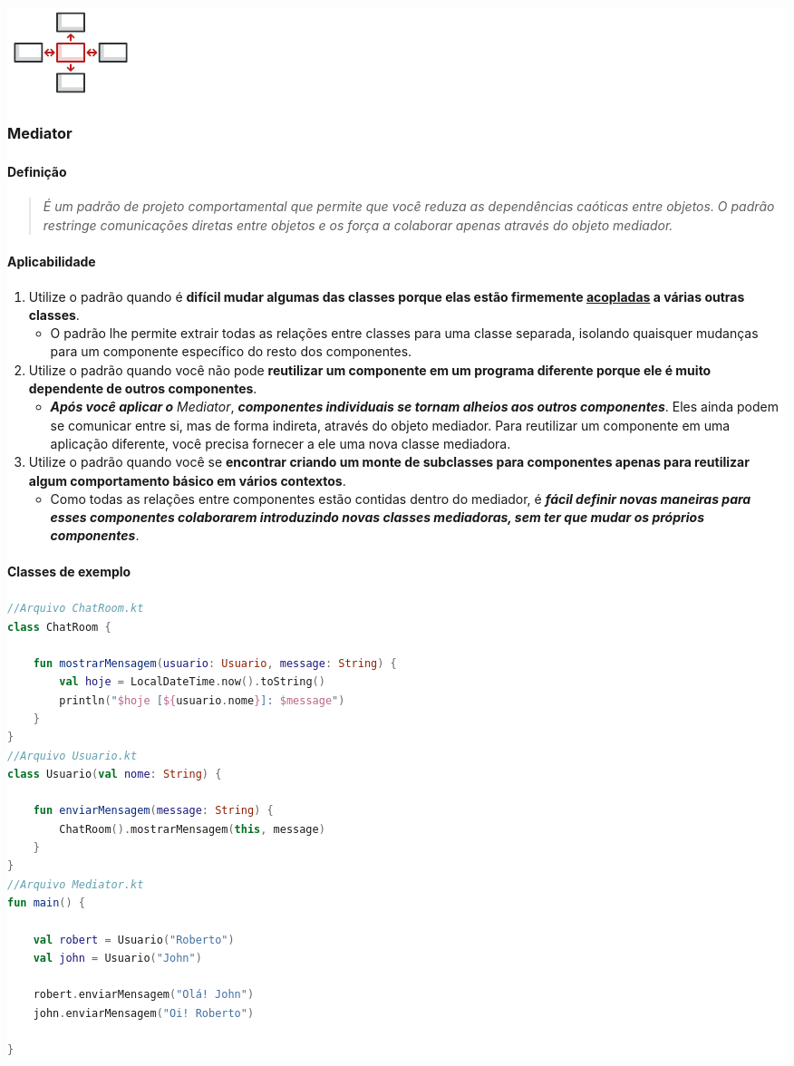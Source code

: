 ![](src/imagens/mediator.png)

### <a id="mediator"></a>Mediator

#### Definição

> *É um padrão de projeto comportamental que permite que você reduza as dependências caóticas entre objetos. O padrão restringe comunicações diretas entre objetos e os força a colaborar apenas através do objeto mediador.*

#### Aplicabilidade

1. Utilize o padrão quando é **difícil mudar algumas das classes porque elas estão firmemente [acopladas](#acoplamento) a várias outras classes**.
   - O padrão lhe permite extrair todas as relações entre classes para uma classe separada, isolando quaisquer mudanças para um componente específico do resto dos componentes.
2. Utilize o padrão quando você não pode **reutilizar um componente em um programa diferente porque ele é muito dependente de outros componentes**.
   - ***Após você aplicar o*** *Mediator*, ***componentes individuais se tornam alheios aos outros componentes***. Eles ainda podem se comunicar entre si, mas de forma indireta, através do objeto mediador. Para reutilizar um componente em uma aplicação diferente, você precisa fornecer a ele uma nova classe mediadora.
3. Utilize o padrão quando você se **encontrar criando um monte de subclasses para componentes apenas para reutilizar algum comportamento básico em vários contextos**.
   - Como todas as relações entre componentes estão contidas dentro do mediador, é ***fácil definir novas maneiras para esses componentes colaborarem introduzindo novas classes mediadoras, sem ter que mudar os próprios componentes***.

#### Classes de exemplo

```kotlin
//Arquivo ChatRoom.kt
class ChatRoom {

    fun mostrarMensagem(usuario: Usuario, message: String) {
        val hoje = LocalDateTime.now().toString()
        println("$hoje [${usuario.nome}]: $message")
    }
}
//Arquivo Usuario.kt
class Usuario(val nome: String) {

    fun enviarMensagem(message: String) {
        ChatRoom().mostrarMensagem(this, message)
    }
}
//Arquivo Mediator.kt
fun main() {

    val robert = Usuario("Roberto")
    val john = Usuario("John")

    robert.enviarMensagem("Olá! John")
    john.enviarMensagem("Oi! Roberto")

}
```

